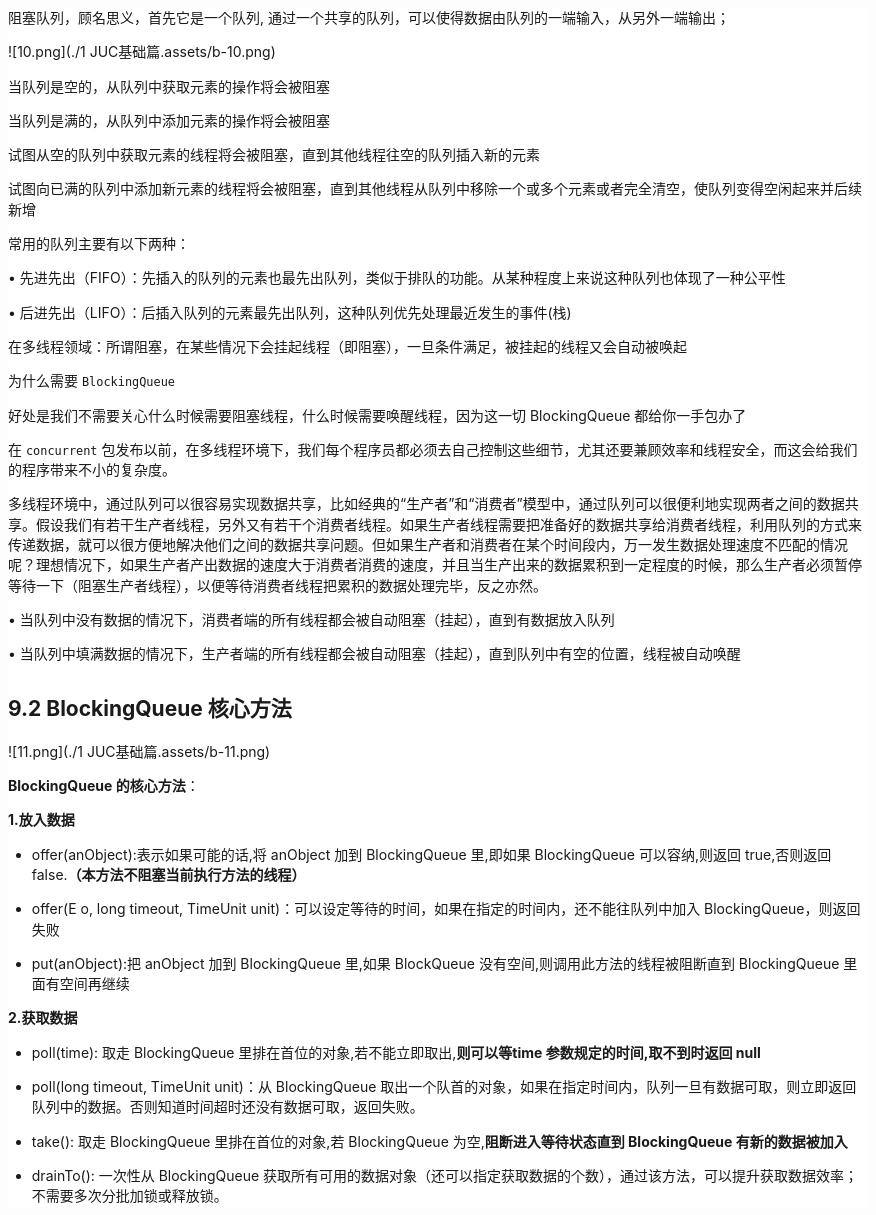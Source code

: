 阻塞队列，顾名思义，首先它是一个队列, 通过一个共享的队列，可以使得数据由队列的一端输入，从另外一端输出；

![10.png](./1 JUC基础篇.assets/b-10.png)

当队列是空的，从队列中获取元素的操作将会被阻塞

当队列是满的，从队列中添加元素的操作将会被阻塞

试图从空的队列中获取元素的线程将会被阻塞，直到其他线程往空的队列插入新的元素

试图向已满的队列中添加新元素的线程将会被阻塞，直到其他线程从队列中移除一个或多个元素或者完全清空，使队列变得空闲起来并后续新增

常用的队列主要有以下两种：

• 先进先出（FIFO）：先插入的队列的元素也最先出队列，类似于排队的功能。从某种程度上来说这种队列也体现了一种公平性

• 后进先出（LIFO）：后插入队列的元素最先出队列，这种队列优先处理最近发生的事件(栈)

在多线程领域：所谓阻塞，在某些情况下会挂起线程（即阻塞），一旦条件满足，被挂起的线程又会自动被唤起

为什么需要 `BlockingQueue`

好处是我们不需要关心什么时候需要阻塞线程，什么时候需要唤醒线程，因为这一切 BlockingQueue 都给你一手包办了

在 `concurrent` 包发布以前，在多线程环境下，我们每个程序员都必须去自己控制这些细节，尤其还要兼顾效率和线程安全，而这会给我们的程序带来不小的复杂度。

多线程环境中，通过队列可以很容易实现数据共享，比如经典的“生产者”和“消费者”模型中，通过队列可以很便利地实现两者之间的数据共享。假设我们有若干生产者线程，另外又有若干个消费者线程。如果生产者线程需要把准备好的数据共享给消费者线程，利用队列的方式来传递数据，就可以很方便地解决他们之间的数据共享问题。但如果生产者和消费者在某个时间段内，万一发生数据处理速度不匹配的情况呢？理想情况下，如果生产者产出数据的速度大于消费者消费的速度，并且当生产出来的数据累积到一定程度的时候，那么生产者必须暂停等待一下（阻塞生产者线程），以便等待消费者线程把累积的数据处理完毕，反之亦然。

• 当队列中没有数据的情况下，消费者端的所有线程都会被自动阻塞（挂起），直到有数据放入队列

• 当队列中填满数据的情况下，生产者端的所有线程都会被自动阻塞（挂起），直到队列中有空的位置，线程被自动唤醒



## 9.2 BlockingQueue 核心方法 

![11.png](./1 JUC基础篇.assets/b-11.png)

**BlockingQueue 的核心方法**：

**1.放入数据**

- offer(anObject):表示如果可能的话,将 anObject 加到 BlockingQueue 里,即如果 BlockingQueue 可以容纳,则返回 true,否则返回 false.**（本方法不阻塞当前执行方法的线程）**

- offer(E o, long timeout, TimeUnit unit)：可以设定等待的时间，如果在指定的时间内，还不能往队列中加入 BlockingQueue，则返回失败

- put(anObject):把 anObject 加到 BlockingQueue 里,如果 BlockQueue 没有空间,则调用此方法的线程被阻断直到 BlockingQueue 里面有空间再继续

**2.获取数据**

- poll(time): 取走 BlockingQueue 里排在首位的对象,若不能立即取出,**则可以等time 参数规定的时间,取不到时返回 null**

- poll(long timeout, TimeUnit unit)：从 BlockingQueue 取出一个队首的对象，如果在指定时间内，队列一旦有数据可取，则立即返回队列中的数据。否则知道时间超时还没有数据可取，返回失败。

- take(): 取走 BlockingQueue 里排在首位的对象,若 BlockingQueue 为空,**阻断进入等待状态直到 BlockingQueue 有新的数据被加入**

- drainTo(): 一次性从 BlockingQueue 获取所有可用的数据对象（还可以指定获取数据的个数），通过该方法，可以提升获取数据效率；不需要多次分批加锁或释放锁。
